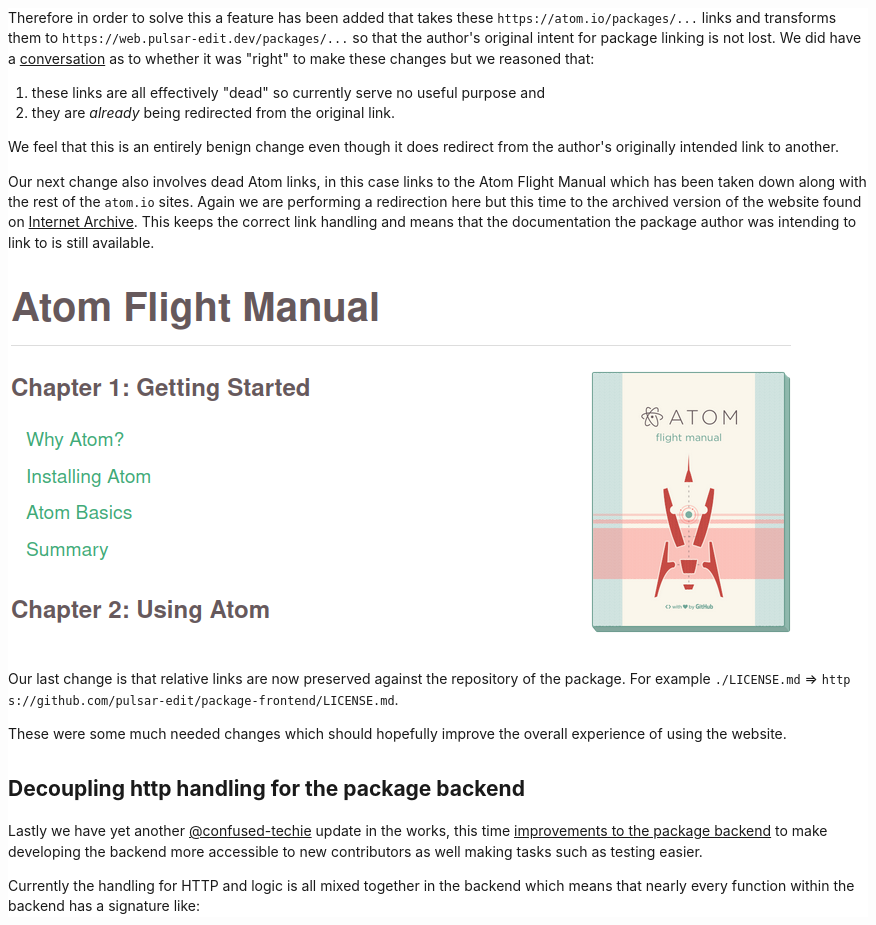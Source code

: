 Therefore in order to solve this a feature has been added that takes these `https://atom.io/packages/...` links and transforms them to `https://web.pulsar-edit.dev/packages/...` so that the author's original intent for package linking is not lost. We did have a [conversation](https://github.com/pulsar-edit/package-frontend/issues/95) as to whether it was "right" to make these changes but we reasoned that:

1. these links are all effectively "dead" so currently serve no useful purpose and
2. they are _already_ being redirected from the original link.

We feel that this is an entirely benign change even though it does redirect from the author's originally intended link to another.

Our next change also involves dead Atom links, in this case links to the Atom Flight Manual which has been taken down along with the rest of the `atom.io` sites. Again we are performing a redirection here but this time to the archived version of the website found on [Internet Archive](https://web.archive.org/web/20221215003438/https://flight-manual.atom.io/). This keeps the correct link handling and means that the documentation the package author was intending to link to is still available.

<img src="./assets/flight-manual.png"/>

Our last change is that relative links are now preserved against the repository of the package. For example `./LICENSE.md` => `https://github.com/pulsar-edit/package-frontend/LICENSE.md`.

These were some much needed changes which should hopefully improve the overall experience of using the website.

## Decoupling http handling for the package backend

Lastly we have yet another [@confused-techie] update in the works, this time [improvements to the package backend](https://github.com/pulsar-edit/package-backend/pull/171) to make developing the backend more accessible to new contributors as well making tasks such as testing easier.

Currently the handling for HTTP and logic is all mixed together in the backend which means that nearly every function within the backend has a signature like:


[@maurício szabo]: https://github.com/mauricioszabo
[@confused-techie]: https://github.com/confused-Techie
[@digitalone1]: https://github.com/Digitalone1
[@spiker985]: https://github.com/spiker985
[@meadowsys]: https://github.com/Meadowsys
[@kaosine]: https://github.com/kaosine
[@savetheclocktower]: https://github.com/savetheclocktower
[@deedeeg]: https://github.com/DeeDeeG
[@htmltim]: https://www.youtube.com/@htmltim